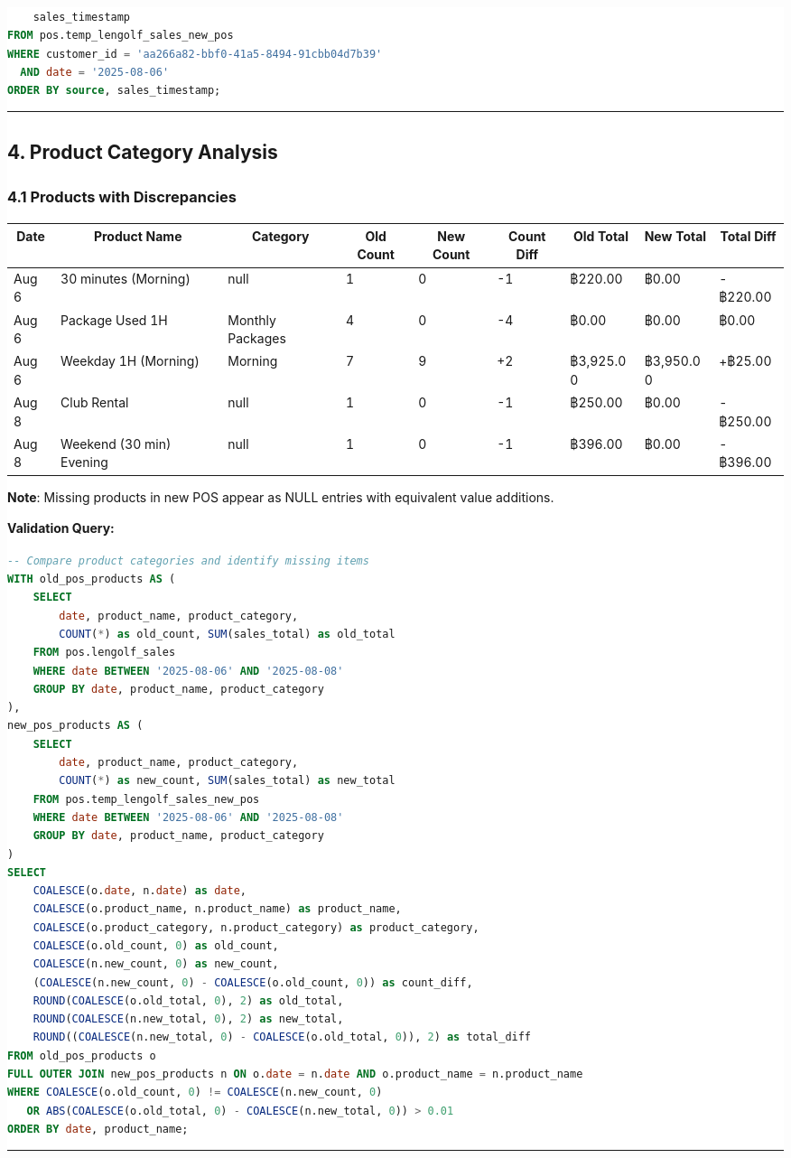 ```sql
    sales_timestamp
FROM pos.temp_lengolf_sales_new_pos
WHERE customer_id = 'aa266a82-bbf0-41a5-8494-91cbb04d7b39'
  AND date = '2025-08-06'
ORDER BY source, sales_timestamp;
```

---

## 4. Product Category Analysis

### 4.1 Products with Discrepancies

| Date | Product Name | Category | Old Count | New Count | Count Diff | Old Total | New Total | Total Diff |
|------|--------------|----------|-----------|-----------|------------|-----------|-----------|------------|
| Aug 6 | 30 minutes (Morning) | null | 1 | 0 | -1 | ฿220.00 | ฿0.00 | -฿220.00 |
| Aug 6 | Package Used 1H | Monthly Packages | 4 | 0 | -4 | ฿0.00 | ฿0.00 | ฿0.00 |
| Aug 6 | Weekday 1H (Morning) | Morning | 7 | 9 | +2 | ฿3,925.00 | ฿3,950.00 | +฿25.00 |
| Aug 8 | Club Rental | null | 1 | 0 | -1 | ฿250.00 | ฿0.00 | -฿250.00 |
| Aug 8 | Weekend (30 min) Evening | null | 1 | 0 | -1 | ฿396.00 | ฿0.00 | -฿396.00 |

**Note**: Missing products in new POS appear as NULL entries with equivalent value additions.

**Validation Query:**
```sql
-- Compare product categories and identify missing items
WITH old_pos_products AS (
    SELECT 
        date, product_name, product_category,
        COUNT(*) as old_count, SUM(sales_total) as old_total
    FROM pos.lengolf_sales
    WHERE date BETWEEN '2025-08-06' AND '2025-08-08'
    GROUP BY date, product_name, product_category
),
new_pos_products AS (
    SELECT 
        date, product_name, product_category,
        COUNT(*) as new_count, SUM(sales_total) as new_total
    FROM pos.temp_lengolf_sales_new_pos
    WHERE date BETWEEN '2025-08-06' AND '2025-08-08'
    GROUP BY date, product_name, product_category
)
SELECT 
    COALESCE(o.date, n.date) as date,
    COALESCE(o.product_name, n.product_name) as product_name,
    COALESCE(o.product_category, n.product_category) as product_category,
    COALESCE(o.old_count, 0) as old_count,
    COALESCE(n.new_count, 0) as new_count,
    (COALESCE(n.new_count, 0) - COALESCE(o.old_count, 0)) as count_diff,
    ROUND(COALESCE(o.old_total, 0), 2) as old_total,
    ROUND(COALESCE(n.new_total, 0), 2) as new_total,
    ROUND((COALESCE(n.new_total, 0) - COALESCE(o.old_total, 0)), 2) as total_diff
FROM old_pos_products o 
FULL OUTER JOIN new_pos_products n ON o.date = n.date AND o.product_name = n.product_name
WHERE COALESCE(o.old_count, 0) != COALESCE(n.new_count, 0) 
   OR ABS(COALESCE(o.old_total, 0) - COALESCE(n.new_total, 0)) > 0.01
ORDER BY date, product_name;
```

---